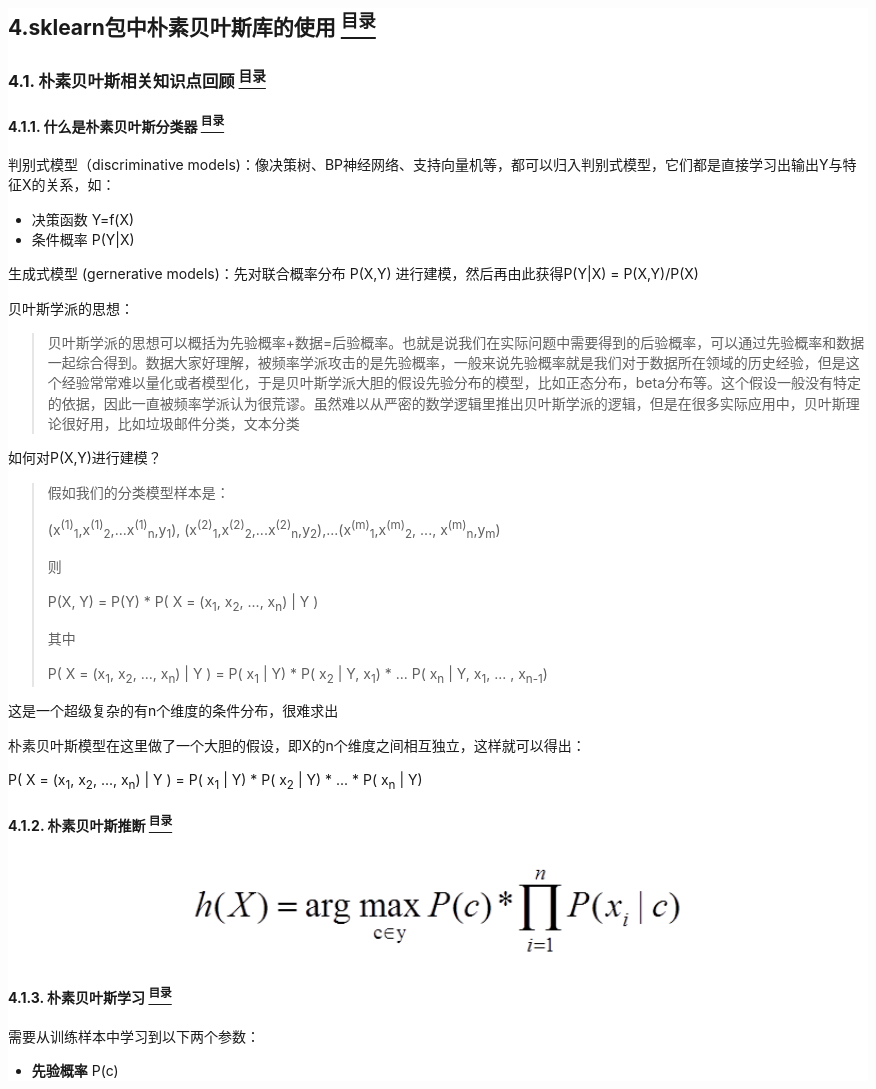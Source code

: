 <a name="sklearn-naive-bayes"><h2>4.sklearn包中朴素贝叶斯库的使用 [<sup>目录</sup>](#content)</h2></a>

<a name="naive-bayes-basic-knowledge"><h3>4.1. 朴素贝叶斯相关知识点回顾 [<sup>目录</sup>](#content)</h3></a>

<a name="what-is-naive-bayes"><h4>4.1.1. 什么是朴素贝叶斯分类器 [<sup>目录</sup>](#content)</h4></a>

判别式模型（discriminative models)：像决策树、BP神经网络、支持向量机等，都可以归入判别式模型，它们都是直接学习出输出Y与特征X的关系，如：

- 决策函数 Y=f(X)
- 条件概率 P(Y|X)

生成式模型 (gernerative models)：先对联合概率分布 P(X,Y) 进行建模，然后再由此获得P(Y|X) = P(X,Y)/P(X)

贝叶斯学派的思想：

> 贝叶斯学派的思想可以概括为先验概率+数据=后验概率。也就是说我们在实际问题中需要得到的后验概率，可以通过先验概率和数据一起综合得到。数据大家好理解，被频率学派攻击的是先验概率，一般来说先验概率就是我们对于数据所在领域的历史经验，但是这个经验常常难以量化或者模型化，于是贝叶斯学派大胆的假设先验分布的模型，比如正态分布，beta分布等。这个假设一般没有特定的依据，因此一直被频率学派认为很荒谬。虽然难以从严密的数学逻辑里推出贝叶斯学派的逻辑，但是在很多实际应用中，贝叶斯理论很好用，比如垃圾邮件分类，文本分类

如何对P(X,Y)进行建模？

> 假如我们的分类模型样本是：
> 
> (x<sup>(1)</sup><sub>1</sub>,x<sup>(1)</sup><sub>2</sub>,...x<sup>(1)</sup><sub>n</sub>,y<sub>1</sub>), (x<sup>(2)</sup><sub>1</sub>,x<sup>(2)</sup><sub>2</sub>,...x<sup>(2)</sup><sub>n</sub>,y<sub>2</sub>),...(x<sup>(m)</sup><sub>1</sub>,x<sup>(m)</sup><sub>2</sub>, ..., x<sup>(m)</sup><sub>n</sub>,y<sub>m</sub>)
> 
> 则
> 
> P(X, Y) = P(Y) \* P( X = (x<sub>1</sub>, x<sub>2</sub>, ..., x<sub>n</sub>) | Y ) 
> 
> 其中
> 
> P( X = (x<sub>1</sub>, x<sub>2</sub>, ..., x<sub>n</sub>) | Y )  =  P( x<sub>1</sub> | Y) \* P( x<sub>2</sub> | Y, x<sub>1</sub>) \* ... P( x<sub>n</sub> | Y, x<sub>1</sub>, ... , x<sub>n-1</sub>)

这是一个超级复杂的有n个维度的条件分布，很难求出

朴素贝叶斯模型在这里做了一个大胆的假设，即X的n个维度之间相互独立，这样就可以得出：

P( X = (x<sub>1</sub>, x<sub>2</sub>, ..., x<sub>n</sub>) | Y ) = P( x<sub>1</sub> | Y) \* P( x<sub>2</sub> | Y) \* ... * P( x<sub>n</sub> | Y) 

<a name="naive-bayes-inference"><h4>4.1.2. 朴素贝叶斯推断 [<sup>目录</sup>](#content)</h4></a>

<p align="center"><img src=./picture/InAction-MachineLearning-XGS-sklearn-naive-bayes-1.png width=500 /></p>

<a name="naive-bayes-learning"><h4>4.1.3. 朴素贝叶斯学习 [<sup>目录</sup>](#content)</h4></a>

需要从训练样本中学习到以下两个参数：

- **先验概率** P(c)

